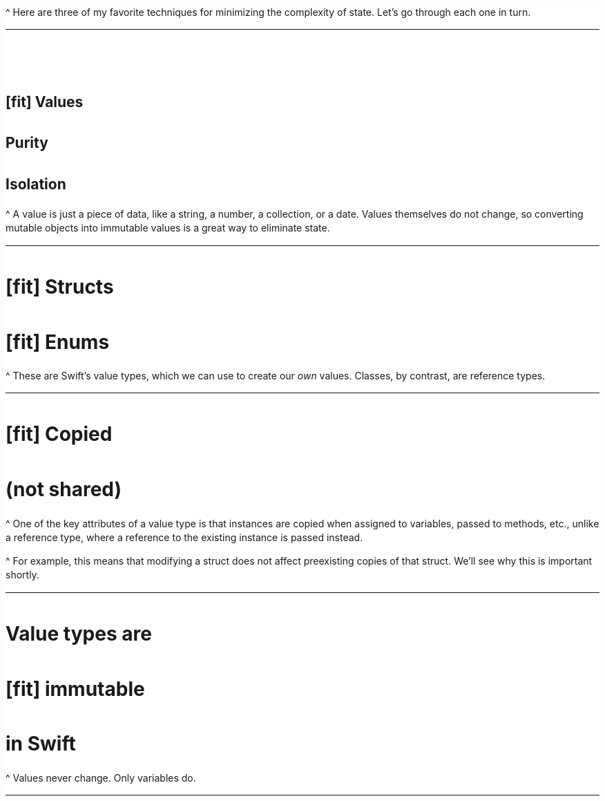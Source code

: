 ^ Here are three of my favorite techniques for minimizing the complexity of state. Let’s go through each one in turn.

---

##  
## [fit] Values
## Purity
## Isolation

^ A value is just a piece of data, like a string, a number, a collection, or a date. Values themselves do not change, so converting mutable objects into immutable values is a great way to eliminate state.

---

# [fit] Structs
# [fit] Enums

^ These are Swift’s value types, which we can use to create our _own_ values. Classes, by contrast, are reference types.

---

# [fit] Copied
# (not shared)

^ One of the key attributes of a value type is that instances are copied when assigned to variables, passed to methods, etc., unlike a reference type, where a reference to the existing instance is passed instead.

^ For example, this means that modifying a struct does not affect preexisting copies of that struct. We’ll see why this is important shortly.

---

# Value types are
# [fit] immutable
# in Swift

^ Values never change. Only variables do.

---